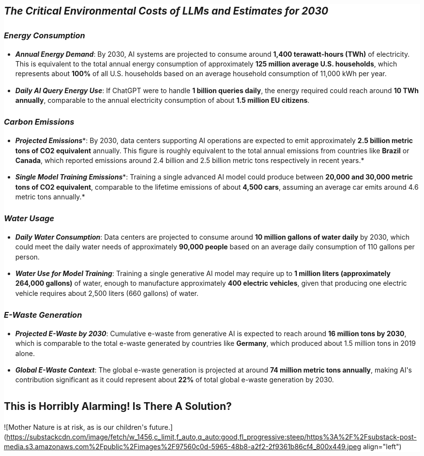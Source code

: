 ## *The Critical Environmental Costs of LLMs and Estimates for 2030*

### ***Energy Consumption***

* ***Annual Energy Demand***: By 2030, AI systems are projected to consume around **1,400 terawatt-hours (TWh)** of electricity. This is equivalent to the total annual energy consumption of approximately **125 million average U.S. households**, which represents about **100%** of all U.S. households based on an average household consumption of 11,000 kWh per year.
    
* ***Daily AI Query Energy Use***: If ChatGPT were to handle **1 billion queries daily**, the energy required could reach around **10 TWh annually**, comparable to the annual electricity consumption of about **1.5 million EU citizens**.
    

### ***Carbon Emissions***

* ***Projected Emissions***\*: By 2030, data centers supporting AI operations are expected to emit approximately **2.5 billion metric tons of CO2 equivalent** annually. This figure is roughly equivalent to the total annual emissions from countries like **Brazil** or **Canada**, which reported emissions around 2.4 billion and 2.5 billion metric tons respectively in recent years.\*
    
* ***Single Model Training Emissions***\*: Training a single advanced AI model could produce between **20,000 and 30,000 metric tons of CO2 equivalent**, comparable to the lifetime emissions of about **4,500 cars**, assuming an average car emits around 4.6 metric tons annually.\*
    

### ***Water Usage***

* ***Daily Water Consumption***: Data centers are projected to consume around **10 million gallons of water daily** by 2030, which could meet the daily water needs of approximately **90,000 people** based on an average daily consumption of 110 gallons per person.
    
* ***Water Use for Model Training***: Training a single generative AI model may require up to **1 million liters (approximately 264,000 gallons)** of water, enough to manufacture approximately **400 electric vehicles**, given that producing one electric vehicle requires about 2,500 liters (660 gallons) of water.
    

### ***E-Waste Generation***

* ***Projected E-Waste by 2030***: Cumulative e-waste from generative AI is expected to reach around **16 million tons by 2030**, which is comparable to the total e-waste generated by countries like **Germany**, which produced about 1.5 million tons in 2019 alone.
    
* ***Global E-Waste Context***: The global e-waste generation is projected at around **74 million metric tons annually**, making AI's contribution significant as it could represent about **22%** of total global e-waste generation by 2030.
    

## This is Horribly Alarming! Is There A Solution?

![Mother Nature is at risk, as is our children's future.](https://substackcdn.com/image/fetch/w_1456,c_limit,f_auto,q_auto:good,fl_progressive:steep/https%3A%2F%2Fsubstack-post-media.s3.amazonaws.com%2Fpublic%2Fimages%2F97560c0d-5965-48b8-a2f2-2f9361b86cf4_800x449.jpeg align="left")
